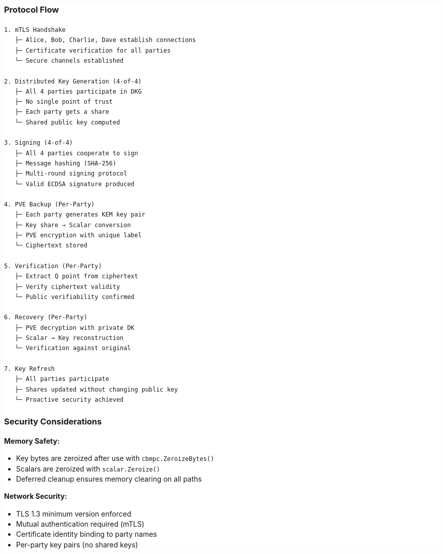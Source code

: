 ### Protocol Flow

```
1. mTLS Handshake
   ├─ Alice, Bob, Charlie, Dave establish connections
   ├─ Certificate verification for all parties
   └─ Secure channels established

2. Distributed Key Generation (4-of-4)
   ├─ All 4 parties participate in DKG
   ├─ No single point of trust
   ├─ Each party gets a share
   └─ Shared public key computed

3. Signing (4-of-4)
   ├─ All 4 parties cooperate to sign
   ├─ Message hashing (SHA-256)
   ├─ Multi-round signing protocol
   └─ Valid ECDSA signature produced

4. PVE Backup (Per-Party)
   ├─ Each party generates KEM key pair
   ├─ Key share → Scalar conversion
   ├─ PVE encryption with unique label
   └─ Ciphertext stored

5. Verification (Per-Party)
   ├─ Extract Q point from ciphertext
   ├─ Verify ciphertext validity
   └─ Public verifiability confirmed

6. Recovery (Per-Party)
   ├─ PVE decryption with private DK
   ├─ Scalar → Key reconstruction
   └─ Verification against original

7. Key Refresh
   ├─ All parties participate
   ├─ Shares updated without changing public key
   └─ Proactive security achieved
```

### Security Considerations

**Memory Safety:**
- Key bytes are zeroized after use with `cbmpc.ZeroizeBytes()`
- Scalars are zeroized with `scalar.Zeroize()`
- Deferred cleanup ensures memory clearing on all paths

**Network Security:**
- TLS 1.3 minimum version enforced
- Mutual authentication required (mTLS)
- Certificate identity binding to party names
- Per-party key pairs (no shared keys)

